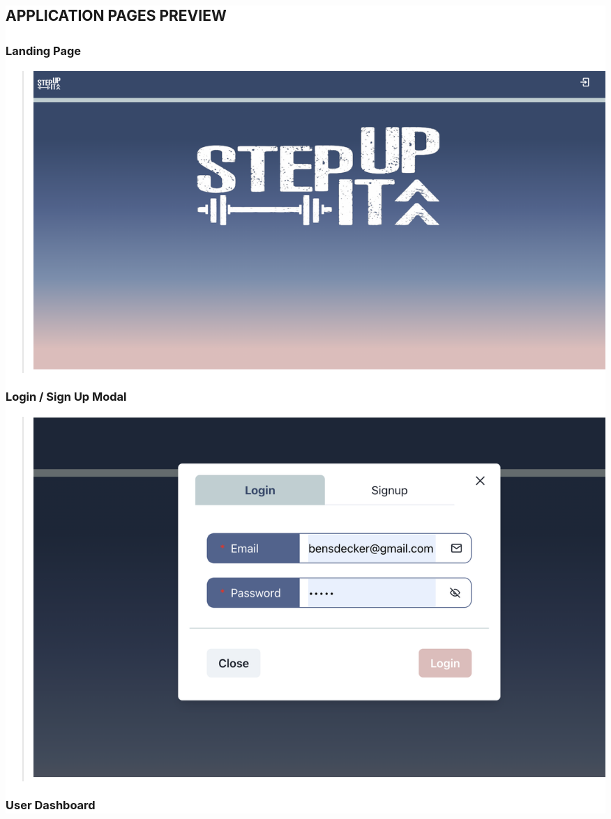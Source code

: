 
## **APPLICATION PAGES PREVIEW**
### Landing Page
>![Homepage](./screenshots/landing.png "landing")
### Login / Sign Up Modal
>![Login / Signup Page](./screenshots/login_signup.png "login/signup page")
### User Dashboard